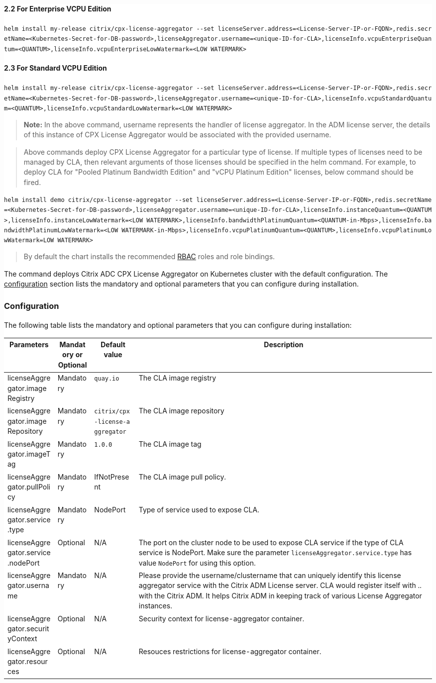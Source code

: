 #### 2.2 For Enterprise VCPU Edition
   
   ```
   helm install my-release citrix/cpx-license-aggregator --set licenseServer.address=<License-Server-IP-or-FQDN>,redis.secretName=<Kubernetes-Secret-for-DB-password>,licenseAggregator.username=<unique-ID-for-CLA>,licenseInfo.vcpuEnterpriseQuantum=<QUANTUM>,licenseInfo.vcpuEnterpriseLowWatermark=<LOW WATERMARK>
   ```

#### 2.3 For Standard VCPU Edition

   ```
   helm install my-release citrix/cpx-license-aggregator --set licenseServer.address=<License-Server-IP-or-FQDN>,redis.secretName=<Kubernetes-Secret-for-DB-password>,licenseAggregator.username=<unique-ID-for-CLA>,licenseInfo.vcpuStandardQuantum=<QUANTUM>,licenseInfo.vcpuStandardLowWatermark=<LOW WATERMARK>
   ```

> **Note:**
> In the above command, username represents the handler of license aggregator. In the ADM license server, the details of this instance of CPX License Aggregator would be associated with the provided username.

>Above commands deploy CPX License Aggregator for a particular type of license. If multiple types of licenses need to be managed by CLA, then relevant arguments of those licenses should be specified in the helm command.
For example, to deploy CLA for "Pooled Platinum Bandwidth Edition" and "vCPU Platinum Edition" licenses, below command should be fired.

``` 
helm install demo citrix/cpx-license-aggregator --set licenseServer.address=<License-Server-IP-or-FQDN>,redis.secretName=<Kubernetes-Secret-for-DB-password>,licenseAggregator.username=<unique-ID-for-CLA>,licenseInfo.instanceQuantum=<QUANTUM>,licenseInfo.instanceLowWatermark=<LOW WATERMARK>,licenseInfo.bandwidthPlatinumQuantum=<QUANTUM-in-Mbps>,licenseInfo.bandwidthPlatinumLowWatermark=<LOW WATERMARK-in-Mbps>,licenseInfo.vcpuPlatinumQuantum=<QUANTUM>,licenseInfo.vcpuPlatinumLowWatermark=LOW WATERMARK>
```

> By default the chart installs the recommended [RBAC](https://kubernetes.io/docs/admin/authorization/rbac/) roles and role bindings.

The command deploys Citrix ADC CPX License Aggregator on Kubernetes cluster with the default configuration. The [configuration](#configuration) section lists the mandatory and optional parameters that you can configure during installation.

### Configuration

The following table lists the mandatory and optional parameters that you can configure during installation:

| Parameters | Mandatory or Optional | Default value | Description |
| --------- | --------------------- | ------------- | ----------- |
| licenseAggregator.imageRegistry                   | Mandatory  |  `quay.io`               |  The CLA image registry             |  
| licenseAggregator.imageRepository                 | Mandatory  |  `citrix/cpx-license-aggregator`              |   The CLA image repository             | 
| licenseAggregator.imageTag                  | Mandatory  |  `1.0.0`               |  The CLA image tag            | 
| licenseAggregator.pullPolicy | Mandatory | IfNotPresent | The CLA image pull policy. |
| licenseAggregator.service.type | Mandatory | NodePort | Type of service used to expose CLA. |
| licenseAggregator.service.nodePort | Optional | N/A | The port on the cluster node to be used to expose CLA service if the type of CLA service is NodePort. Make sure the parameter `licenseAggregator.service.type` has value `NodePort` for using this option. |
| licenseAggregator.username | Mandatory | N/A | Please provide the username/clustername that can uniquely identify this license aggregator service with the Citrix ADM License server. CLA would register itself with <username>.<servicename>.<namespace> with the Citrix ADM. It helps Citrix ADM in keeping track of various License Aggregator instances. |
| licenseAggregator.securityContext |  Optional | N/A | Security context for license-aggregator container. |
| licenseAggregator.resources | Optional | N/A | Resouces restrictions for license-aggregator container. |